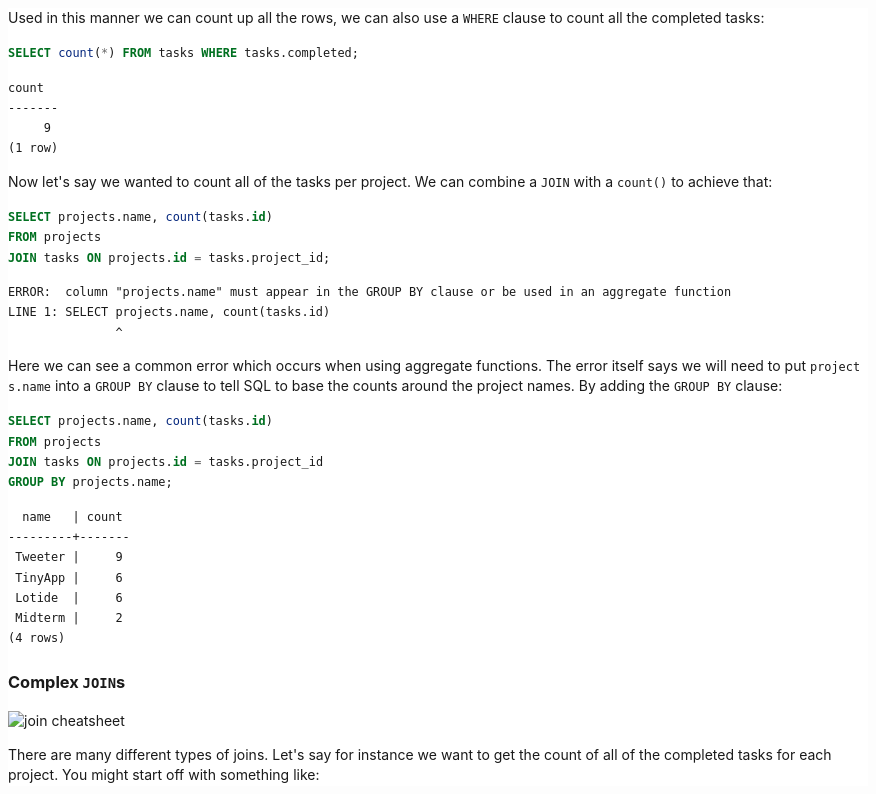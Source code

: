 Used in this manner we can count up all the rows, we can also use a `WHERE` clause to count all the completed tasks:

```sql
SELECT count(*) FROM tasks WHERE tasks.completed;
```

```
count
-------
     9
(1 row)
```

Now let's say we wanted to count all of the tasks per project. We can combine a `JOIN` with a `count()` to achieve that:

```sql
SELECT projects.name, count(tasks.id)
FROM projects
JOIN tasks ON projects.id = tasks.project_id;
```

```
ERROR:  column "projects.name" must appear in the GROUP BY clause or be used in an aggregate function
LINE 1: SELECT projects.name, count(tasks.id)
               ^
```

Here we can see a common error which occurs when using aggregate functions. The error itself says we will need to put `projects.name` into a `GROUP BY` clause to tell SQL to base the counts around the project names. By adding the `GROUP BY` clause:

```sql
SELECT projects.name, count(tasks.id)
FROM projects
JOIN tasks ON projects.id = tasks.project_id
GROUP BY projects.name;
```

```
  name   | count
---------+-------
 Tweeter |     9
 TinyApp |     6
 Lotide  |     6
 Midterm |     2
(4 rows)
```

### Complex `JOIN`s

![join cheatsheet](https://i.imgur.com/PxKTxj8.png)

There are many different types of joins. Let's say for instance we want to get the count of all of the completed tasks for each project. You might start off with something like:
